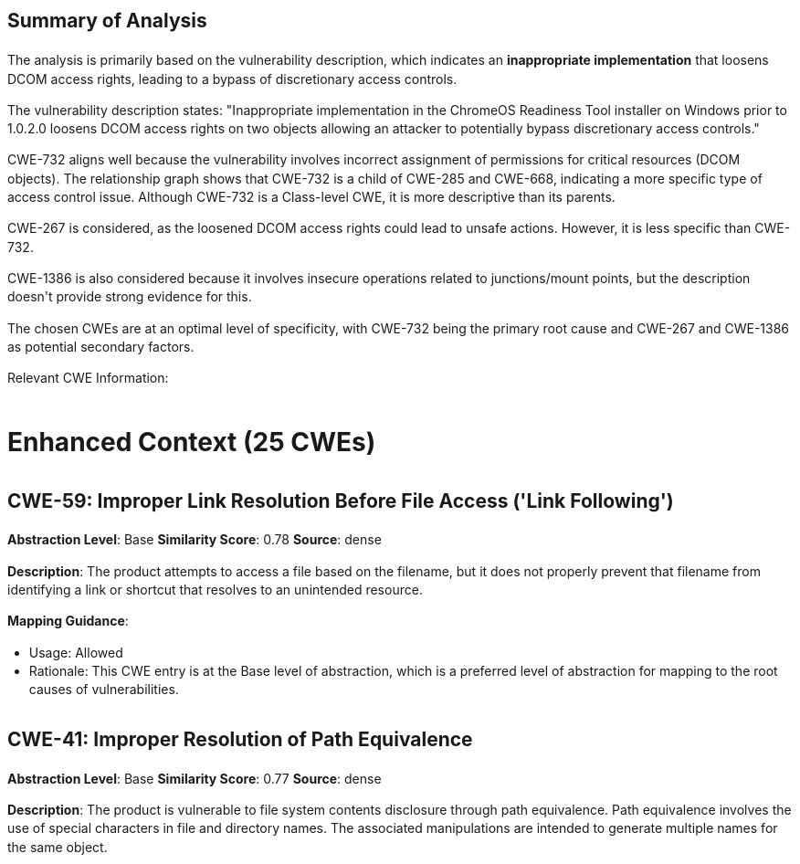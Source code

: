 ## Summary of Analysis
The analysis is primarily based on the vulnerability description, which indicates an **inappropriate implementation** that loosens DCOM access rights, leading to a bypass of discretionary access controls.

The vulnerability description states: "Inappropriate implementation in the ChromeOS Readiness Tool installer on Windows prior to 1.0.2.0 loosens DCOM access rights on two objects allowing an attacker to potentially bypass discretionary access controls."

CWE-732 aligns well because the vulnerability involves incorrect assignment of permissions for critical resources (DCOM objects). The relationship graph shows that CWE-732 is a child of CWE-285 and CWE-668, indicating a more specific type of access control issue. Although CWE-732 is a Class-level CWE, it is more descriptive than its parents.

CWE-267 is considered, as the loosened DCOM access rights could lead to unsafe actions. However, it is less specific than CWE-732.

CWE-1386 is also considered because it involves insecure operations related to junctions/mount points, but the description doesn't provide strong evidence for this.

The chosen CWEs are at an optimal level of specificity, with CWE-732 being the primary root cause and CWE-267 and CWE-1386 as potential secondary factors.

Relevant CWE Information:

# Enhanced Context (25 CWEs)

## CWE-59: Improper Link Resolution Before File Access ('Link Following')
**Abstraction Level**: Base
**Similarity Score**: 0.78
**Source**: dense

**Description**:
The product attempts to access a file based on the filename, but it does not properly prevent that filename from identifying a link or shortcut that resolves to an unintended resource.

**Mapping Guidance**:
- Usage: Allowed
- Rationale: This CWE entry is at the Base level of abstraction, which is a preferred level of abstraction for mapping to the root causes of vulnerabilities.

## CWE-41: Improper Resolution of Path Equivalence
**Abstraction Level**: Base
**Similarity Score**: 0.77
**Source**: dense

**Description**:
The product is vulnerable to file system contents disclosure through path equivalence. Path equivalence involves the use of special characters in file and directory names. The associated manipulations are intended to generate multiple names for the same object.
